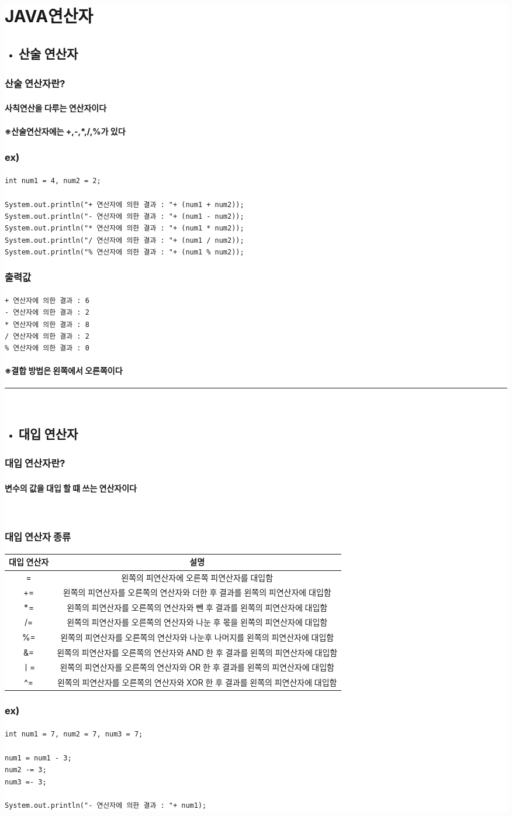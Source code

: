 # JAVA연산자

* ## 산술 연산자
### 산술 연산자란?
#### 사칙연산을 다루는 연산자이다
#### ※산술연산자에는 +,-,*,/,%가 있다
### ex)
```
int num1 = 4, num2 = 2;

System.out.println("+ 연산자에 의한 결과 : "+ (num1 + num2));
System.out.println("- 연산자에 의한 결과 : "+ (num1 - num2));
System.out.println("* 연산자에 의한 결과 : "+ (num1 * num2));
System.out.println("/ 연산자에 의한 결과 : "+ (num1 / num2));
System.out.println("% 연산자에 의한 결과 : "+ (num1 % num2));
```
### 출력값
```
+ 연산자에 의한 결과 : 6
- 연산자에 의한 결과 : 2
* 연산자에 의한 결과 : 8
/ 연산자에 의한 결과 : 2
% 연산자에 의한 결과 : 0
```
#### ※결합 방법은 왼쪽에서 오른쪽이다
- - -
<br>

* ## 대입 연산자
### 대입 연산자란?
#### 변수의 값을 대입 할 떄 쓰는 연산자이다
<br>

### 대입 연산자 종류
|대입 연산자|설명|
|:---:|:---:|
|=|왼쪽의 피연산자에 오른쪽 피연산자를 대입함|
|+=|왼쪽의 피연산자를 오른쪽의 연산자와 더한 후 결과를 왼쪽의 피연산자에 대입함|
|*=|왼쪽의 피연산자를 오른쪽의 연산자와 뺀 후 결과를 왼쪽의 피연산자에 대입함|
|/=|왼쪽의 피연산자를 오른쪽의 연산자와 나눈 후 몫을 왼쪽의 피연산자에 대입함|
|%=|왼쪽의 피연산자를 오른쪽의 연산자와 나눈후 나머지를  왼쪽의 피연산자에 대입함|
|&=|왼쪽의 피연산자를 오른쪽의 연산자와 AND 한 후 결과를 왼쪽의 피연산자에 대입함|
|ㅣ=|왼쪽의 피연산자를 오른쪽의 연산자와 OR 한 후 결과를 왼쪽의 피연산자에 대입함|
|^=|왼쪽의 피연산자를 오른쪽의 연산자와 XOR 한 후 결과를 왼쪽의 피연산자에 대입함|
### ex)
```
int num1 = 7, num2 = 7, num3 = 7;

num1 = num1 - 3;
num2 -= 3;
num3 =- 3;

System.out.println("- 연산자에 의한 결과 : "+ num1);
```